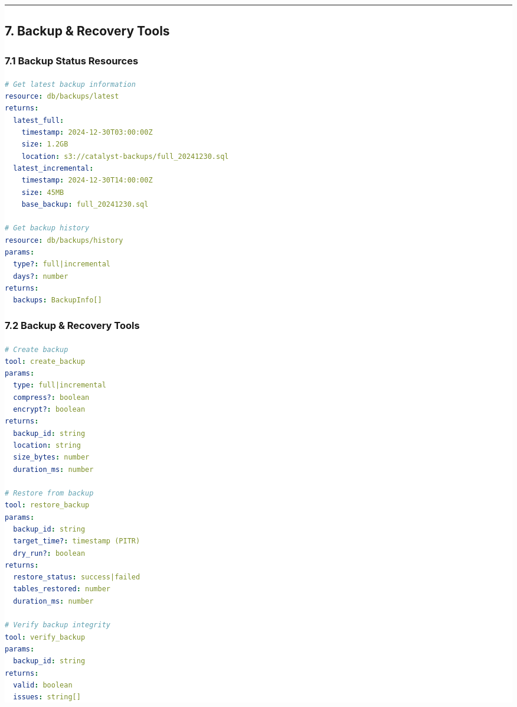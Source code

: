 ```yaml
```

---

## 7. Backup & Recovery Tools

### 7.1 Backup Status Resources

```yaml
# Get latest backup information
resource: db/backups/latest
returns:
  latest_full:
    timestamp: 2024-12-30T03:00:00Z
    size: 1.2GB
    location: s3://catalyst-backups/full_20241230.sql
  latest_incremental:
    timestamp: 2024-12-30T14:00:00Z
    size: 45MB
    base_backup: full_20241230.sql

# Get backup history
resource: db/backups/history
params:
  type?: full|incremental
  days?: number
returns:
  backups: BackupInfo[]
```

### 7.2 Backup & Recovery Tools

```yaml
# Create backup
tool: create_backup
params:
  type: full|incremental
  compress?: boolean
  encrypt?: boolean
returns:
  backup_id: string
  location: string
  size_bytes: number
  duration_ms: number

# Restore from backup
tool: restore_backup
params:
  backup_id: string
  target_time?: timestamp (PITR)
  dry_run?: boolean
returns:
  restore_status: success|failed
  tables_restored: number
  duration_ms: number

# Verify backup integrity
tool: verify_backup
params:
  backup_id: string
returns:
  valid: boolean
  issues: string[]
```